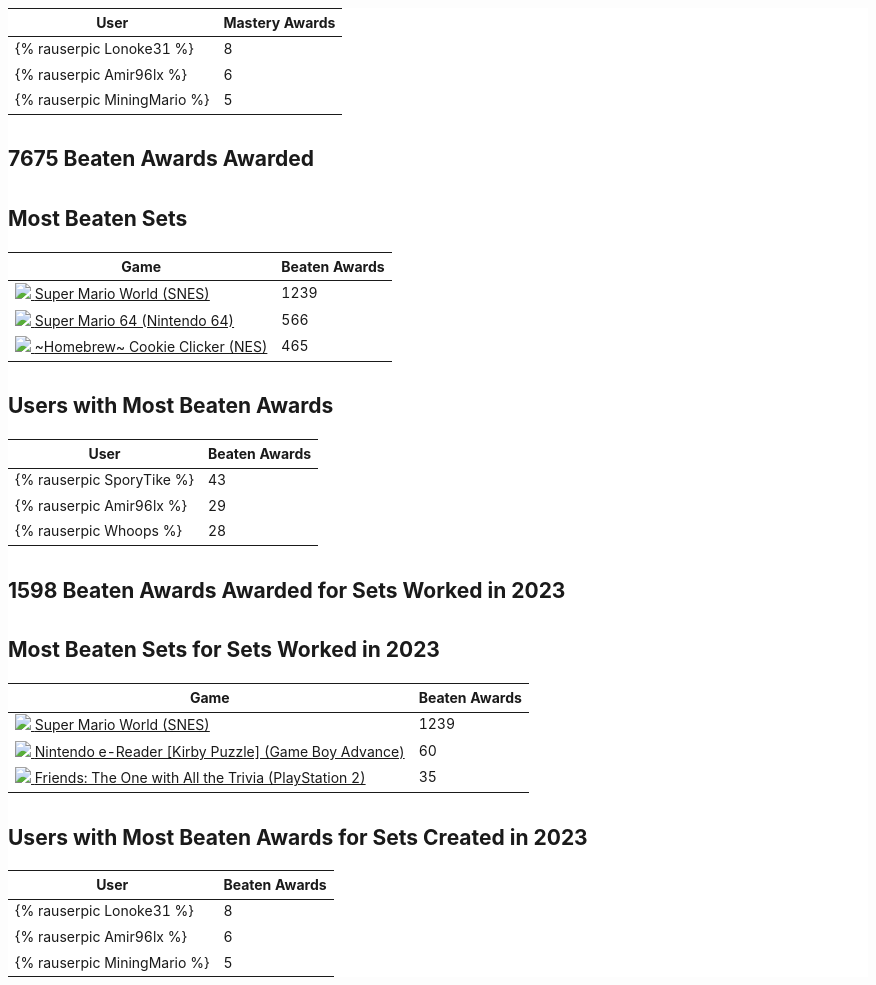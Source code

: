 | User                        | Mastery Awards |
| --------------------------- | -------------- |
| {% rauserpic Lonoke31 %}    | 8              |
| {% rauserpic Amir96lx %}    | 6              |
| {% rauserpic MiningMario %} | 5              |

## 7675 Beaten Awards Awarded

## Most Beaten Sets

| Game                                                                                                                                                                                                                                   | Beaten Awards |
| -------------------------------------------------------------------------------------------------------------------------------------------------------------------------------------------------------------------------------------- | ------------- |
| <a class="gameicon-link" href="https://retroachievements.org/game/228" target="_blank" rel="noopener"> <img class="gameicon" src="https://retroachievements.org/Images/066393.png"> <span>Super Mario World (SNES)</span></a>          | 1239          |
| <a class="gameicon-link" href="https://retroachievements.org/game/10003" target="_blank" rel="noopener"> <img class="gameicon" src="https://retroachievements.org/Images/047942.png"> <span>Super Mario 64 (Nintendo 64)</span></a>    | 566           |
| <a class="gameicon-link" href="https://retroachievements.org/game/13393" target="_blank" rel="noopener"> <img class="gameicon" src="https://retroachievements.org/Images/019687.png"> <span>~Homebrew~ Cookie Clicker (NES)</span></a> | 465           |

## Users with Most Beaten Awards

| User                      | Beaten Awards |
| ------------------------- | ------------- |
| {% rauserpic SporyTike %} | 43            |
| {% rauserpic Amir96lx %}  | 29            |
| {% rauserpic Whoops %}    | 28            |

## 1598 Beaten Awards Awarded for Sets Worked in 2023

## Most Beaten Sets for Sets Worked in 2023

| Game                                                                                                                                                                                                                                                        | Beaten Awards |
| ----------------------------------------------------------------------------------------------------------------------------------------------------------------------------------------------------------------------------------------------------------- | ------------- |
| <a class="gameicon-link" href="https://retroachievements.org/game/228" target="_blank" rel="noopener"> <img class="gameicon" src="https://retroachievements.org/Images/066393.png"> <span>Super Mario World (SNES)</span></a>                               | 1239          |
| <a class="gameicon-link" href="https://retroachievements.org/game/20086" target="_blank" rel="noopener"> <img class="gameicon" src="https://retroachievements.org/Images/067202.png"> <span>Nintendo e-Reader [Kirby Puzzle] (Game Boy Advance)</span></a>  | 60            |
| <a class="gameicon-link" href="https://retroachievements.org/game/22184" target="_blank" rel="noopener"> <img class="gameicon" src="https://retroachievements.org/Images/067020.png"> <span>Friends: The One with All the Trivia (PlayStation 2)</span></a> | 35            |

## Users with Most Beaten Awards for Sets Created in 2023

| User                        | Beaten Awards |
| --------------------------- | ------------- |
| {% rauserpic Lonoke31 %}    | 8             |
| {% rauserpic Amir96lx %}    | 6             |
| {% rauserpic MiningMario %} | 5             |
